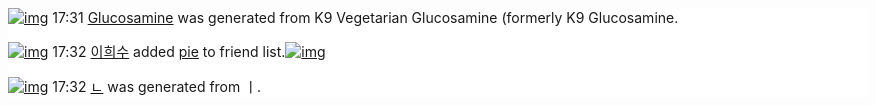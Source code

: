 [![img](http://www.deviantsart.com/kdoh6s.png)](http://www.barcodekanojo.com/kanojo/3005447/Glucosamine) 17:31 [Glucosamine](http://www.barcodekanojo.com/kanojo/3005447/Glucosamine) was generated from K9 Vegetarian Glucosamine (formerly K9 Glucosamine.

[![img](http://www.deviantsart.com/3troo7j.jpeg)](http://www.barcodekanojo.com/user/321682/%EC%9D%B4%ED%9D%AC%EC%88%98) 17:32 [이희수](http://www.barcodekanojo.com/user/321682/%EC%9D%B4%ED%9D%AC%EC%88%98) added [pie](http://www.barcodekanojo.com/kanojo/1466938/pie) to friend list.[![img](http://www.deviantsart.com/1irft7e.png)](http://www.barcodekanojo.com/kanojo/1466938/pie)

[![img](http://www.deviantsart.com/327gg0q.png)](http://www.barcodekanojo.com/kanojo/3005448/%E3%84%B4) 17:32 [ㄴ](http://www.barcodekanojo.com/kanojo/3005448/%E3%84%B4) was generated from ㅣ.

